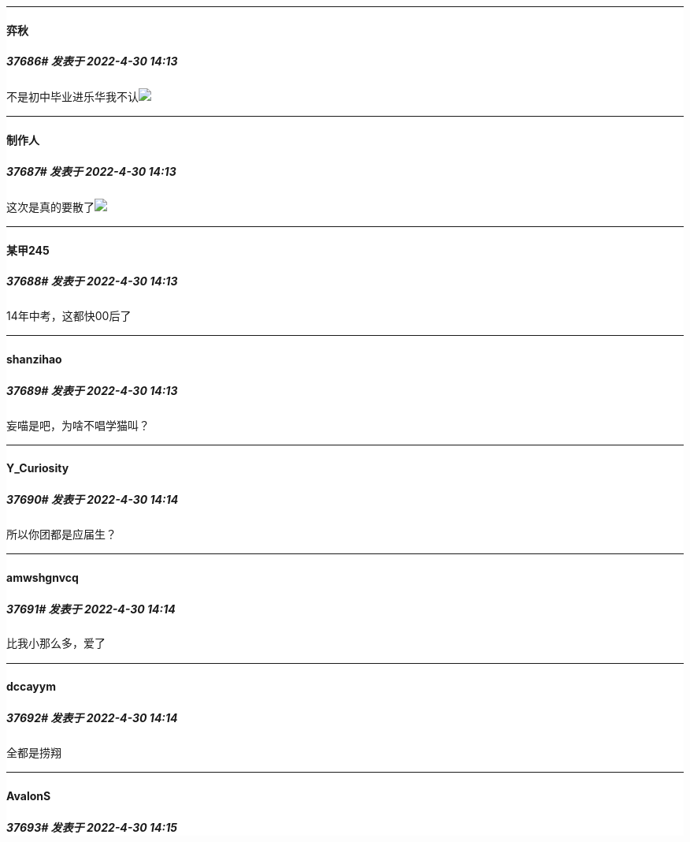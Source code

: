 *****

####  弈秋  
##### 37686#       发表于 2022-4-30 14:13

不是初中毕业进乐华我不认<img src="https://static.saraba1st.com/image/smiley/face2017/126.png" referrerpolicy="no-referrer">

*****

####  制作人  
##### 37687#       发表于 2022-4-30 14:13

这次是真的要散了<img src="https://static.saraba1st.com/image/smiley/face2017/037.png" referrerpolicy="no-referrer">

*****

####  某甲245  
##### 37688#       发表于 2022-4-30 14:13

14年中考，这都快00后了

*****

####  shanzihao  
##### 37689#       发表于 2022-4-30 14:13

妄喵是吧，为啥不唱学猫叫？

*****

####  Y_Curiosity  
##### 37690#       发表于 2022-4-30 14:14

所以你团都是应届生？

*****

####  amwshgnvcq  
##### 37691#       发表于 2022-4-30 14:14

比我小那么多，爱了

*****

####  dccayym  
##### 37692#       发表于 2022-4-30 14:14

全都是捞翔

*****

####  AvalonS  
##### 37693#       发表于 2022-4-30 14:15
